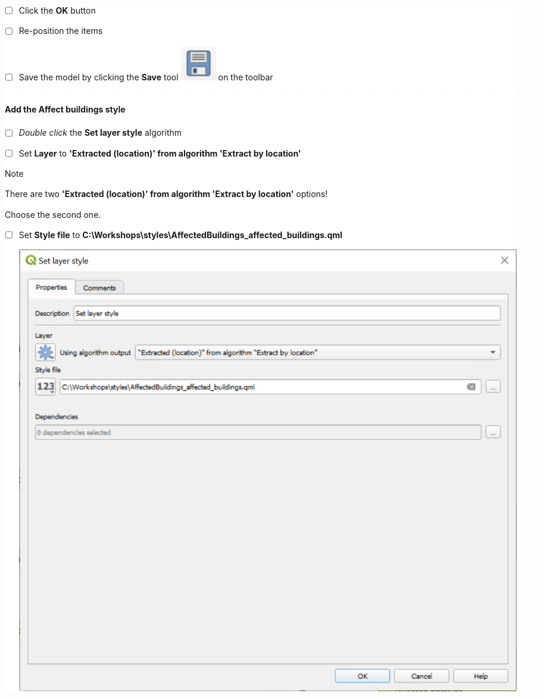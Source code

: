 
- [ ] Click the **OK** button

- [ ] Re-position the items

- [ ] Save the model by clicking the **Save** tool ![Alt text](assets/image-save.png) on the toolbar




> >>>>>>>>>>>>>>>>>>>>>>>>>>>---
#### Add the Affect buildings style

- [ ] *Double click* the **Set layer style** algorithm

- [ ] Set **Layer** to **'Extracted (location)' from algorithm 'Extract by location'**

> [!NOTE]
>
>  There are two **'Extracted (location)' from algorithm 'Extract by location'** options!
>
>  Choose the second one.

- [ ] Set **Style file** to **C:\Workshops\styles\AffectedBuildings_affected_buildings.qml**

  ![Alt text](assets/image-66.png)
